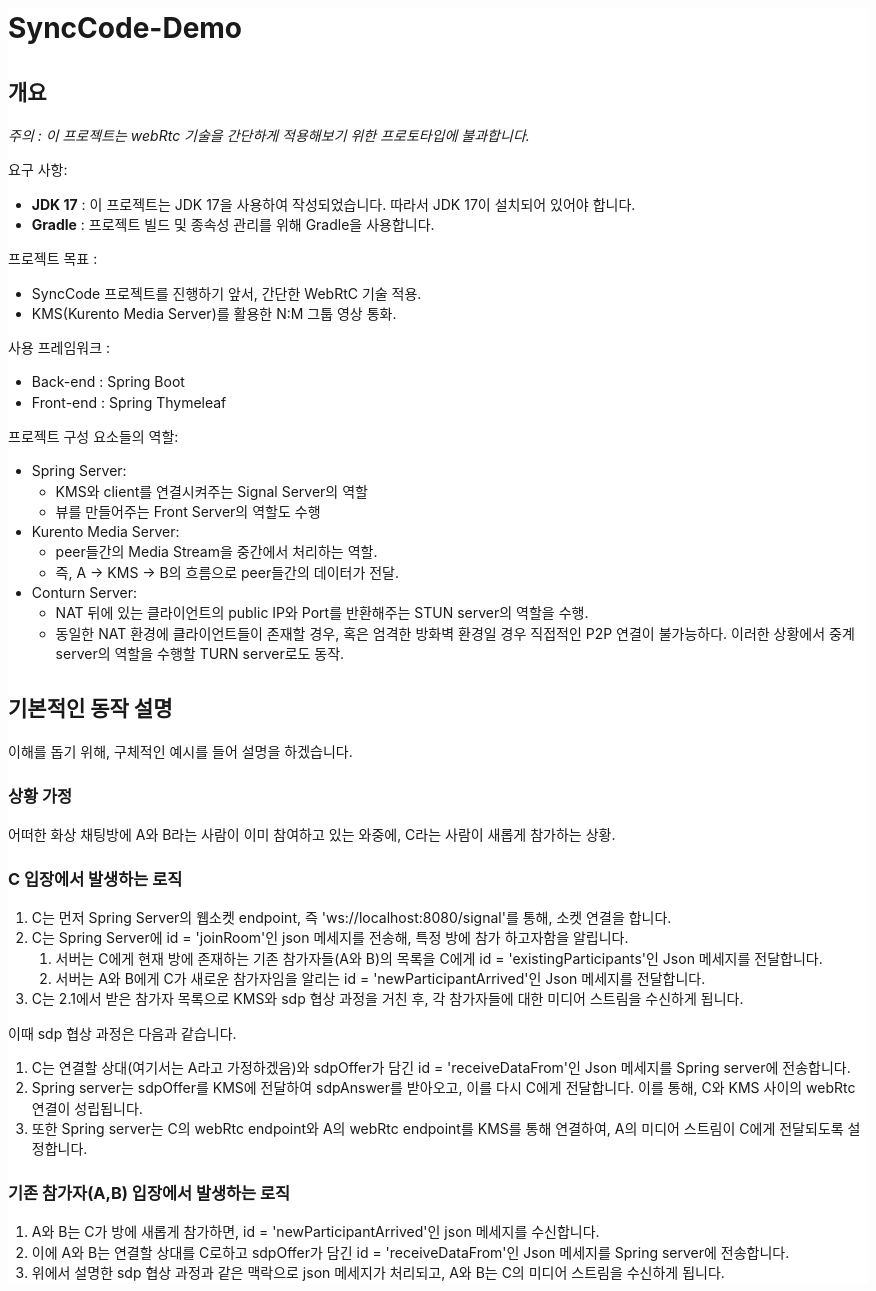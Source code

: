 # SyncCode-Demo
## 개요
_주의 : 이 프로젝트는 webRtc 기술을 간단하게 적용해보기 위한 프로토타입에 불과합니다._

요구 사항:
- **JDK 17** : 이 프로젝트는 JDK 17을 사용하여 작성되었습니다. 따라서 JDK 17이 설치되어 있어야 합니다.
- **Gradle** : 프로젝트 빌드 및 종속성 관리를 위해 Gradle을 사용합니다.

프로젝트 목표 :
- SyncCode 프로젝트를 진행하기 앞서, 간단한 WebRtC 기술 적용. 
- KMS(Kurento Media Server)를 활용한 N:M 그툽 영상 통화.

사용 프레임워크 :
- Back-end : Spring Boot
- Front-end : Spring Thymeleaf

프로젝트 구성 요소들의 역할:
- Spring Server:
  - KMS와 client를 연결시켜주는 Signal Server의 역할
  - 뷰를 만들어주는 Front Server의 역할도 수행
- Kurento Media Server:
  - peer들간의 Media Stream을 중간에서 처리하는 역할.
  - 즉, A -> KMS -> B의 흐름으로 peer들간의 데이터가 전달.
- Conturn Server:
  - NAT 뒤에 있는 클라이언트의 public IP와 Port를 반환해주는 STUN server의 역할을 수행.
  - 동일한 NAT 환경에 클라이언트들이 존재할 경우, 혹은 엄격한 방화벽 환경일 경우 직접적인 P2P 연결이 불가능하다. 이러한 상황에서 중계 server의 역할을 수행할 TURN server로도 동작.

## 기본적인 동작 설명
이해를 돕기 위해, 구체적인 예시를 들어 설명을 하겠습니다.
### 상황 가정
어떠한 화상 채팅방에 A와 B라는 사람이 이미 참여하고 있는 와중에, C라는 사람이 새롭게 참가하는 상황.
### C 입장에서 발생하는 로직
1. C는 먼저 Spring Server의 웹소켓 endpoint, 즉 'ws://localhost:8080/signal'를 통해, 소켓 연결을 합니다.
2. C는 Spring Server에 id = 'joinRoom'인 json 메세지를 전송해, 특정 방에 참가 하고자함을 알립니다.
   1. 서버는 C에게 현재 방에 존재하는 기존 참가자들(A와 B)의 목록을 C에게 id = 'existingParticipants'인 Json 메세지를 전달합니다.
   2. 서버는 A와 B에게 C가 새로운 참가자임을 알리는 id = 'newParticipantArrived'인 Json 메세지를 전달합니다.
3. C는 2.1에서 받은 참가자 목록으로 KMS와 sdp 협상 과정을 거친 후, 각 참가자들에 대한 미디어 스트림을 수신하게 됩니다.

이때 sdp 협상 과정은 다음과 같습니다.
1. C는 연결할 상대(여기서는 A라고 가정하겠음)와 sdpOffer가 담긴 id = 'receiveDataFrom'인 Json 메세지를 Spring server에 전송합니다.
2. Spring server는 sdpOffer를 KMS에 전달하여 sdpAnswer를 받아오고, 이를 다시 C에게 전달합니다. 이를 통해, C와 KMS 사이의 webRtc 연결이 성립됩니다.
3. 또한 Spring server는 C의 webRtc endpoint와 A의 webRtc endpoint를 KMS를 통해 연결하여, A의 미디어 스트림이 C에게 전달되도록 설정합니다.

### 기존 참가자(A,B) 입장에서 발생하는 로직
1. A와 B는 C가 방에 새롭게 참가하면, id = 'newParticipantArrived'인 json 메세지를 수신합니다.
2. 이에 A와 B는 연결할 상대를 C로하고 sdpOffer가 담긴 id = 'receiveDataFrom'인 Json 메세지를 Spring server에 전송합니다.
3. 위에서 설명한 sdp 협상 과정과 같은 맥락으로 json 메세지가 처리되고, A와 B는 C의 미디어 스트림을 수신하게 됩니다.
